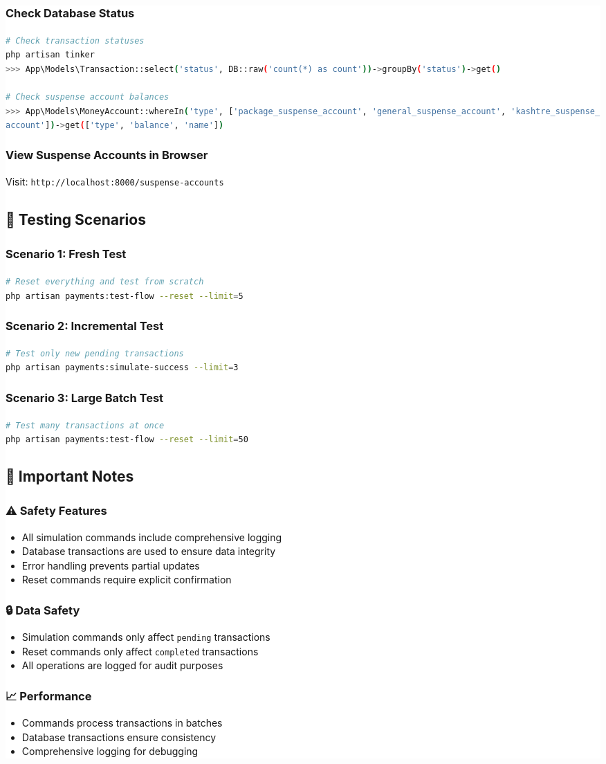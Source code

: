 ### Check Database Status
```bash
# Check transaction statuses
php artisan tinker
>>> App\Models\Transaction::select('status', DB::raw('count(*) as count'))->groupBy('status')->get()

# Check suspense account balances
>>> App\Models\MoneyAccount::whereIn('type', ['package_suspense_account', 'general_suspense_account', 'kashtre_suspense_account'])->get(['type', 'balance', 'name'])
```

### View Suspense Accounts in Browser
Visit: `http://localhost:8000/suspense-accounts`

## 🎯 Testing Scenarios

### Scenario 1: Fresh Test
```bash
# Reset everything and test from scratch
php artisan payments:test-flow --reset --limit=5
```

### Scenario 2: Incremental Test
```bash
# Test only new pending transactions
php artisan payments:simulate-success --limit=3
```

### Scenario 3: Large Batch Test
```bash
# Test many transactions at once
php artisan payments:test-flow --reset --limit=50
```

## 🚨 Important Notes

### ⚠️ Safety Features
- All simulation commands include comprehensive logging
- Database transactions are used to ensure data integrity
- Error handling prevents partial updates
- Reset commands require explicit confirmation

### 🔒 Data Safety
- Simulation commands only affect `pending` transactions
- Reset commands only affect `completed` transactions
- All operations are logged for audit purposes

### 📈 Performance
- Commands process transactions in batches
- Database transactions ensure consistency
- Comprehensive logging for debugging
